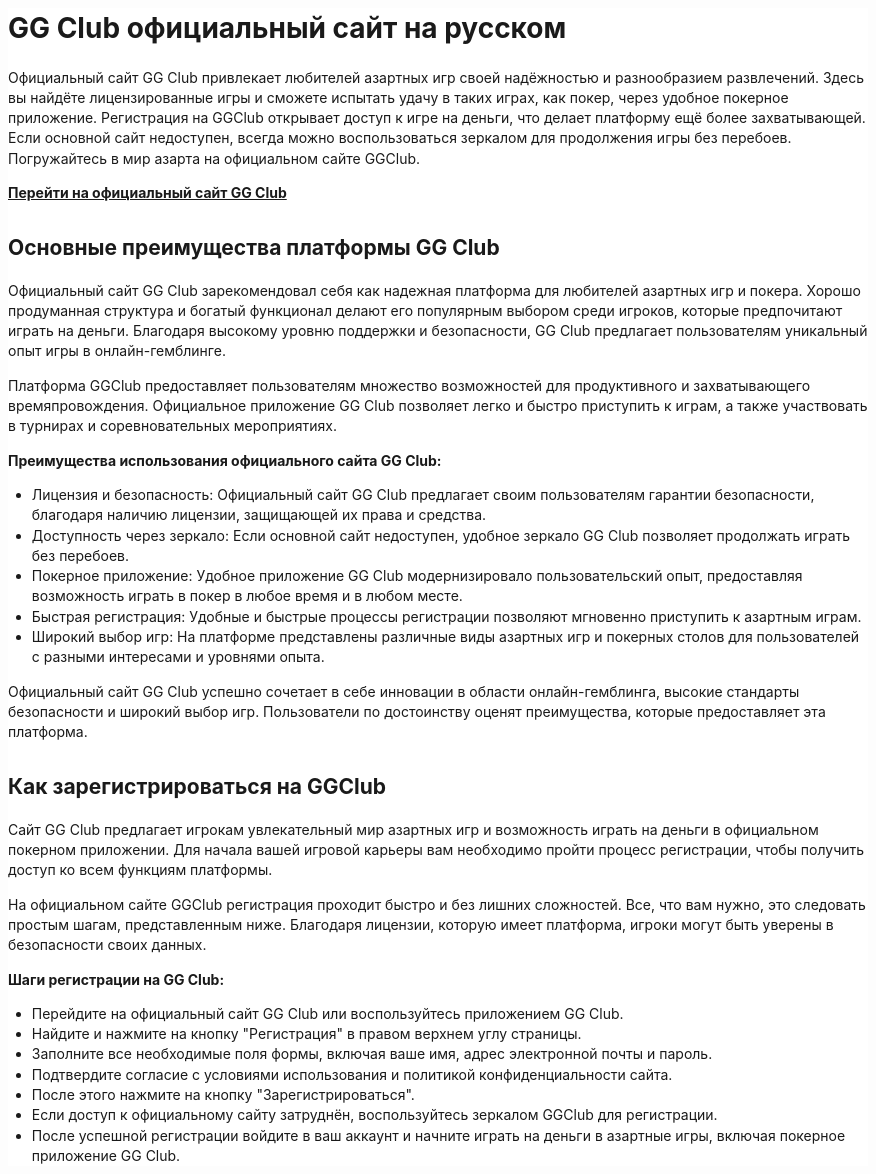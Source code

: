 # GG Club официальный сайт на русском

Официальный сайт GG Club привлекает любителей азартных игр своей надёжностью и разнообразием развлечений. Здесь вы найдёте лицензированные игры и сможете испытать удачу в таких играх, как покер, через удобное покерное приложение. Регистрация на GGClub открывает доступ к игре на деньги, что делает платформу ещё более захватывающей. Если основной сайт недоступен, всегда можно воспользоваться зеркалом для продолжения игры без перебоев. Погружайтесь в мир азарта на официальном сайте GGClub.

**[Перейти на официальный сайт GG Club](https://click.ggpartners1.com/?serial=4356&creative_id=153&anid=gthb_club-gg)**

## Основные преимущества платформы GG Club

Официальный сайт GG Club зарекомендовал себя как надежная платформа для любителей азартных игр и покера. Хорошо продуманная структура и богатый функционал делают его популярным выбором среди игроков, которые предпочитают играть на деньги. Благодаря высокому уровню поддержки и безопасности, GG Club предлагает пользователям уникальный опыт игры в онлайн-гемблинге.

Платформа GGClub предоставляет пользователям множество возможностей для продуктивного и захватывающего времяпровождения. Официaльное приложение GG Club позволяет легко и быстро приступить к играм, а также участвовать в турнирах и соревновательных мероприятиях.

**Преимущества использования официального сайта GG Club:**

* Лицензия и безопасность: Официальный сайт GG Club предлагает своим пользователям гарантии безопасности, благодаря наличию лицензии, защищающей их права и средства.
* Доступность через зеркало: Если основной сайт недоступен, удобное зеркало GG Club позволяет продолжать играть без перебоев.
* Покерное приложение: Удобное приложение GG Club модернизировало пользовательский опыт, предоставляя возможность играть в покер в любое время и в любом месте.
* Быстрая регистрация: Удобные и быстрые процессы регистрации позволяют мгновенно приступить к азартным играм.
* Широкий выбор игр: На платформе представлены различные виды азартных игр и покерных столов для пользователей с разными интересами и уровнями опыта.

Официальный сайт GG Club успешно сочетает в себе инновации в области онлайн-гемблинга, высокие стандарты безопасности и широкий выбор игр. Пользователи по достоинству оценят преимущества, которые предоставляет эта платформа.

## Как зарегистрироваться на GGClub

Сайт GG Club предлагает игрокам увлекательный мир азартных игр и возможность играть на деньги в официальном покерном приложении. Для начала вашей игровой карьеры вам необходимо пройти процесс регистрации, чтобы получить доступ ко всем функциям платформы.

На официальном сайте GGClub регистрация проходит быстро и без лишних сложностей. Все, что вам нужно, это следовать простым шагам, представленным ниже. Благодаря лицензии, которую имеет платформа, игроки могут быть уверены в безопасности своих данных.

**Шаги регистрации на GG Club:**

* Перейдите на официальный сайт GG Club или воспользуйтесь приложением GG Club.
* Найдите и нажмите на кнопку "Регистрация" в правом верхнем углу страницы.
* Заполните все необходимые поля формы, включая ваше имя, адрес электронной почты и пароль.
* Подтвердите согласие с условиями использования и политикой конфиденциальности сайта.
* После этого нажмите на кнопку "Зарегистрироваться".
* Если доступ к официальному сайту затруднён, воспользуйтесь зеркалом GGClub для регистрации.
* После успешной регистрации войдите в ваш аккаунт и начните играть на деньги в азартные игры, включая покерное приложение GG Club.
